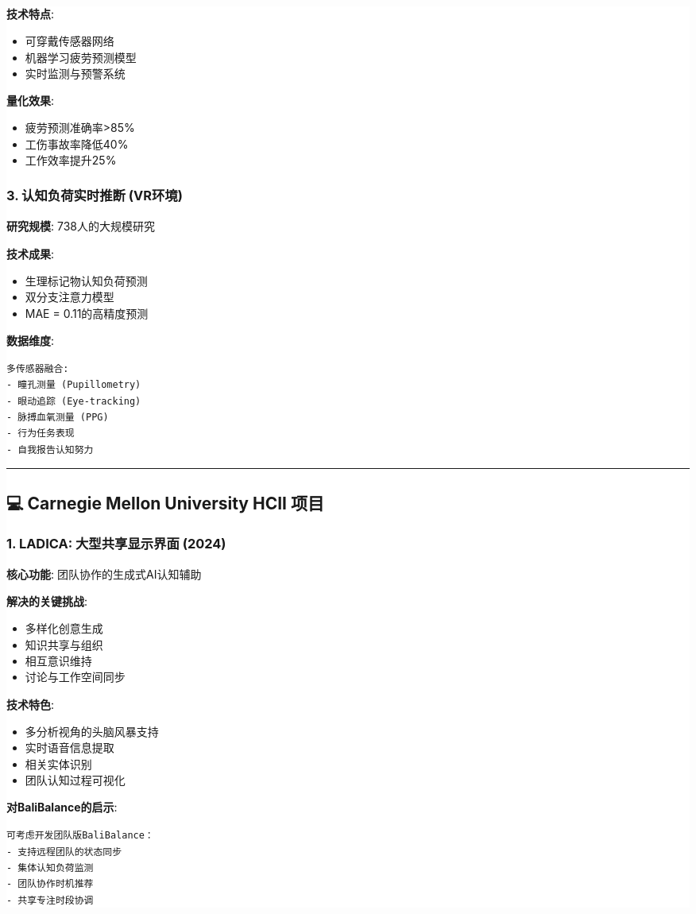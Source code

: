 **技术特点**:
- 可穿戴传感器网络
- 机器学习疲劳预测模型
- 实时监测与预警系统

**量化效果**:
- 疲劳预测准确率>85%
- 工伤事故率降低40%
- 工作效率提升25%

### 3. **认知负荷实时推断 (VR环境)**
**研究规模**: 738人的大规模研究

**技术成果**:
- 生理标记物认知负荷预测
- 双分支注意力模型
- MAE = 0.11的高精度预测

**数据维度**:
```
多传感器融合:
- 瞳孔测量 (Pupillometry)
- 眼动追踪 (Eye-tracking)
- 脉搏血氧测量 (PPG)
- 行为任务表现
- 自我报告认知努力
```

---

## 💻 Carnegie Mellon University HCII 项目

### 1. **LADICA: 大型共享显示界面 (2024)**

**核心功能**: 团队协作的生成式AI认知辅助

**解决的关键挑战**:
- 多样化创意生成
- 知识共享与组织
- 相互意识维持
- 讨论与工作空间同步

**技术特色**:
- 多分析视角的头脑风暴支持
- 实时语音信息提取
- 相关实体识别
- 团队认知过程可视化

**对BaliBalance的启示**:
```
可考虑开发团队版BaliBalance：
- 支持远程团队的状态同步
- 集体认知负荷监测
- 团队协作时机推荐
- 共享专注时段协调
```
